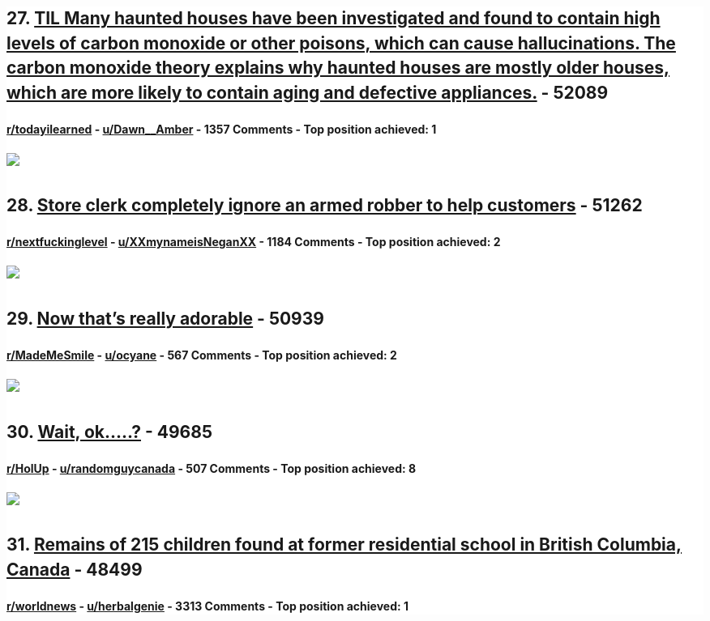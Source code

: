 ## 27. [TIL Many haunted houses have been investigated and found to contain high levels of carbon monoxide or other poisons, which can cause hallucinations. The carbon monoxide theory explains why haunted houses are mostly older houses, which are more likely to contain aging and defective appliances.](http://reddit.com/r/todayilearned/comments/nn4mu0/til_many_haunted_houses_have_been_investigated/) - 52089
#### [r/todayilearned](http://reddit.com/r/todayilearned) - [u/__Dawn__Amber__](http://reddit.com/u/__Dawn__Amber__) - 1357 Comments - Top position achieved: 1

<a href="https://wikipedia.org/wiki/Haunted_house"><img src="https://b.thumbs.redditmedia.com/nKJL51auO_jisVzIYdQX_Jmxr4NAwHubvDth4MnvS3g.jpg"></img></a>

## 28. [Store clerk completely ignore an armed robber to help customers](http://reddit.com/r/nextfuckinglevel/comments/nn9i2r/store_clerk_completely_ignore_an_armed_robber_to/) - 51262
#### [r/nextfuckinglevel](http://reddit.com/r/nextfuckinglevel) - [u/XXmynameisNeganXX](http://reddit.com/u/XXmynameisNeganXX) - 1184 Comments - Top position achieved: 2

<a href="https://v.redd.it/489khphkux171"><img src="https://b.thumbs.redditmedia.com/Q3qCbXminHfqzUPVpoqNoez1AisANSL3FB5bKXY5afo.jpg"></img></a>

## 29. [Now that’s really adorable](http://reddit.com/r/MadeMeSmile/comments/nmtv2t/now_thats_really_adorable/) - 50939
#### [r/MadeMeSmile](http://reddit.com/r/MadeMeSmile) - [u/ocyane](http://reddit.com/u/ocyane) - 567 Comments - Top position achieved: 2

<a href="https://i.redd.it/4sl463k6xt171.jpg"><img src="https://b.thumbs.redditmedia.com/HNHMwkBZHfDYAv09rj_oBRO6A0kC6MjjlXpy3AE-ZPw.jpg"></img></a>

## 30. [Wait, ok.....?](http://reddit.com/r/HolUp/comments/nn3ibr/wait_ok/) - 49685
#### [r/HolUp](http://reddit.com/r/HolUp) - [u/randomguycanada](http://reddit.com/u/randomguycanada) - 507 Comments - Top position achieved: 8

<a href="https://i.redd.it/l7r4q5ckgw171.jpg"><img src="https://b.thumbs.redditmedia.com/bXCpu2bqdvh_tTxK_zecn6YrpfUtU5eu3kzfOIAsQhk.jpg"></img></a>

## 31. [Remains of 215 children found at former residential school in British Columbia, Canada](http://reddit.com/r/worldnews/comments/nmny97/remains_of_215_children_found_at_former/) - 48499
#### [r/worldnews](http://reddit.com/r/worldnews) - [u/herbalgenie](http://reddit.com/u/herbalgenie) - 3313 Comments - Top position achieved: 1
